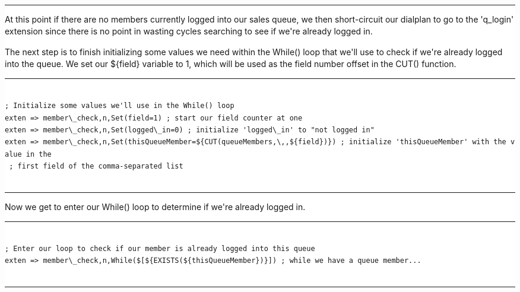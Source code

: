 ```

```



---


At this point if there are no members currently logged into our sales queue, we then short-circuit our dialplan to go to the 'q\_login' extension since there is no point in wasting cycles searching to see if we're already logged in.

The next step is to finish initializing some values we need within the While() loop that we'll use to check if we're already logged into the queue. We set our ${field} variable to 1, which will be used as the field number offset in the CUT() function.




---

  
  


```

; Initialize some values we'll use in the While() loop
exten => member\_check,n,Set(field=1) ; start our field counter at one
exten => member\_check,n,Set(logged\_in=0) ; initialize 'logged\_in' to "not logged in"
exten => member\_check,n,Set(thisQueueMember=${CUT(queueMembers,\,,${field})}) ; initialize 'thisQueueMember' with the value in the
 ; first field of the comma-separated list


```



---


Now we get to enter our While() loop to determine if we're already logged in.




---

  
  


```

; Enter our loop to check if our member is already logged into this queue
exten => member\_check,n,While($[${EXISTS(${thisQueueMember})}]) ; while we have a queue member...


```



---
